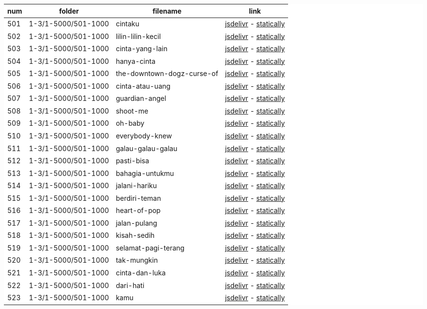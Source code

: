 |  num  | folder | filename | link |
|-------|--------|----------|------|
|501|1-3/1-5000/501-1000|cintaku|[jsdelivr](https://cdn.jsdelivr.net/gh/dbchord/webp-c-1110x370_1-3/1-5000/501-1000/cintaku.webp) - [statically](https://cdn.statically.io/gh/dbchord/webp-c-1110x370_1-3/img/1-5000/501-1000/cintaku.webp)|
|502|1-3/1-5000/501-1000|lilin-lilin-kecil|[jsdelivr](https://cdn.jsdelivr.net/gh/dbchord/webp-c-1110x370_1-3/1-5000/501-1000/lilin-lilin-kecil.webp) - [statically](https://cdn.statically.io/gh/dbchord/webp-c-1110x370_1-3/img/1-5000/501-1000/lilin-lilin-kecil.webp)|
|503|1-3/1-5000/501-1000|cinta-yang-lain|[jsdelivr](https://cdn.jsdelivr.net/gh/dbchord/webp-c-1110x370_1-3/1-5000/501-1000/cinta-yang-lain.webp) - [statically](https://cdn.statically.io/gh/dbchord/webp-c-1110x370_1-3/img/1-5000/501-1000/cinta-yang-lain.webp)|
|504|1-3/1-5000/501-1000|hanya-cinta|[jsdelivr](https://cdn.jsdelivr.net/gh/dbchord/webp-c-1110x370_1-3/1-5000/501-1000/hanya-cinta.webp) - [statically](https://cdn.statically.io/gh/dbchord/webp-c-1110x370_1-3/img/1-5000/501-1000/hanya-cinta.webp)|
|505|1-3/1-5000/501-1000|the-downtown-dogz-curse-of|[jsdelivr](https://cdn.jsdelivr.net/gh/dbchord/webp-c-1110x370_1-3/1-5000/501-1000/the-downtown-dogz-curse-of.webp) - [statically](https://cdn.statically.io/gh/dbchord/webp-c-1110x370_1-3/img/1-5000/501-1000/the-downtown-dogz-curse-of.webp)|
|506|1-3/1-5000/501-1000|cinta-atau-uang|[jsdelivr](https://cdn.jsdelivr.net/gh/dbchord/webp-c-1110x370_1-3/1-5000/501-1000/cinta-atau-uang.webp) - [statically](https://cdn.statically.io/gh/dbchord/webp-c-1110x370_1-3/img/1-5000/501-1000/cinta-atau-uang.webp)|
|507|1-3/1-5000/501-1000|guardian-angel|[jsdelivr](https://cdn.jsdelivr.net/gh/dbchord/webp-c-1110x370_1-3/1-5000/501-1000/guardian-angel.webp) - [statically](https://cdn.statically.io/gh/dbchord/webp-c-1110x370_1-3/img/1-5000/501-1000/guardian-angel.webp)|
|508|1-3/1-5000/501-1000|shoot-me|[jsdelivr](https://cdn.jsdelivr.net/gh/dbchord/webp-c-1110x370_1-3/1-5000/501-1000/shoot-me.webp) - [statically](https://cdn.statically.io/gh/dbchord/webp-c-1110x370_1-3/img/1-5000/501-1000/shoot-me.webp)|
|509|1-3/1-5000/501-1000|oh-baby|[jsdelivr](https://cdn.jsdelivr.net/gh/dbchord/webp-c-1110x370_1-3/1-5000/501-1000/oh-baby.webp) - [statically](https://cdn.statically.io/gh/dbchord/webp-c-1110x370_1-3/img/1-5000/501-1000/oh-baby.webp)|
|510|1-3/1-5000/501-1000|everybody-knew|[jsdelivr](https://cdn.jsdelivr.net/gh/dbchord/webp-c-1110x370_1-3/1-5000/501-1000/everybody-knew.webp) - [statically](https://cdn.statically.io/gh/dbchord/webp-c-1110x370_1-3/img/1-5000/501-1000/everybody-knew.webp)|
|511|1-3/1-5000/501-1000|galau-galau-galau|[jsdelivr](https://cdn.jsdelivr.net/gh/dbchord/webp-c-1110x370_1-3/1-5000/501-1000/galau-galau-galau.webp) - [statically](https://cdn.statically.io/gh/dbchord/webp-c-1110x370_1-3/img/1-5000/501-1000/galau-galau-galau.webp)|
|512|1-3/1-5000/501-1000|pasti-bisa|[jsdelivr](https://cdn.jsdelivr.net/gh/dbchord/webp-c-1110x370_1-3/1-5000/501-1000/pasti-bisa.webp) - [statically](https://cdn.statically.io/gh/dbchord/webp-c-1110x370_1-3/img/1-5000/501-1000/pasti-bisa.webp)|
|513|1-3/1-5000/501-1000|bahagia-untukmu|[jsdelivr](https://cdn.jsdelivr.net/gh/dbchord/webp-c-1110x370_1-3/1-5000/501-1000/bahagia-untukmu.webp) - [statically](https://cdn.statically.io/gh/dbchord/webp-c-1110x370_1-3/img/1-5000/501-1000/bahagia-untukmu.webp)|
|514|1-3/1-5000/501-1000|jalani-hariku|[jsdelivr](https://cdn.jsdelivr.net/gh/dbchord/webp-c-1110x370_1-3/1-5000/501-1000/jalani-hariku.webp) - [statically](https://cdn.statically.io/gh/dbchord/webp-c-1110x370_1-3/img/1-5000/501-1000/jalani-hariku.webp)|
|515|1-3/1-5000/501-1000|berdiri-teman|[jsdelivr](https://cdn.jsdelivr.net/gh/dbchord/webp-c-1110x370_1-3/1-5000/501-1000/berdiri-teman.webp) - [statically](https://cdn.statically.io/gh/dbchord/webp-c-1110x370_1-3/img/1-5000/501-1000/berdiri-teman.webp)|
|516|1-3/1-5000/501-1000|heart-of-pop|[jsdelivr](https://cdn.jsdelivr.net/gh/dbchord/webp-c-1110x370_1-3/1-5000/501-1000/heart-of-pop.webp) - [statically](https://cdn.statically.io/gh/dbchord/webp-c-1110x370_1-3/img/1-5000/501-1000/heart-of-pop.webp)|
|517|1-3/1-5000/501-1000|jalan-pulang|[jsdelivr](https://cdn.jsdelivr.net/gh/dbchord/webp-c-1110x370_1-3/1-5000/501-1000/jalan-pulang.webp) - [statically](https://cdn.statically.io/gh/dbchord/webp-c-1110x370_1-3/img/1-5000/501-1000/jalan-pulang.webp)|
|518|1-3/1-5000/501-1000|kisah-sedih|[jsdelivr](https://cdn.jsdelivr.net/gh/dbchord/webp-c-1110x370_1-3/1-5000/501-1000/kisah-sedih.webp) - [statically](https://cdn.statically.io/gh/dbchord/webp-c-1110x370_1-3/img/1-5000/501-1000/kisah-sedih.webp)|
|519|1-3/1-5000/501-1000|selamat-pagi-terang|[jsdelivr](https://cdn.jsdelivr.net/gh/dbchord/webp-c-1110x370_1-3/1-5000/501-1000/selamat-pagi-terang.webp) - [statically](https://cdn.statically.io/gh/dbchord/webp-c-1110x370_1-3/img/1-5000/501-1000/selamat-pagi-terang.webp)|
|520|1-3/1-5000/501-1000|tak-mungkin|[jsdelivr](https://cdn.jsdelivr.net/gh/dbchord/webp-c-1110x370_1-3/1-5000/501-1000/tak-mungkin.webp) - [statically](https://cdn.statically.io/gh/dbchord/webp-c-1110x370_1-3/img/1-5000/501-1000/tak-mungkin.webp)|
|521|1-3/1-5000/501-1000|cinta-dan-luka|[jsdelivr](https://cdn.jsdelivr.net/gh/dbchord/webp-c-1110x370_1-3/1-5000/501-1000/cinta-dan-luka.webp) - [statically](https://cdn.statically.io/gh/dbchord/webp-c-1110x370_1-3/img/1-5000/501-1000/cinta-dan-luka.webp)|
|522|1-3/1-5000/501-1000|dari-hati|[jsdelivr](https://cdn.jsdelivr.net/gh/dbchord/webp-c-1110x370_1-3/1-5000/501-1000/dari-hati.webp) - [statically](https://cdn.statically.io/gh/dbchord/webp-c-1110x370_1-3/img/1-5000/501-1000/dari-hati.webp)|
|523|1-3/1-5000/501-1000|kamu|[jsdelivr](https://cdn.jsdelivr.net/gh/dbchord/webp-c-1110x370_1-3/1-5000/501-1000/kamu.webp) - [statically](https://cdn.statically.io/gh/dbchord/webp-c-1110x370_1-3/img/1-5000/501-1000/kamu.webp)|